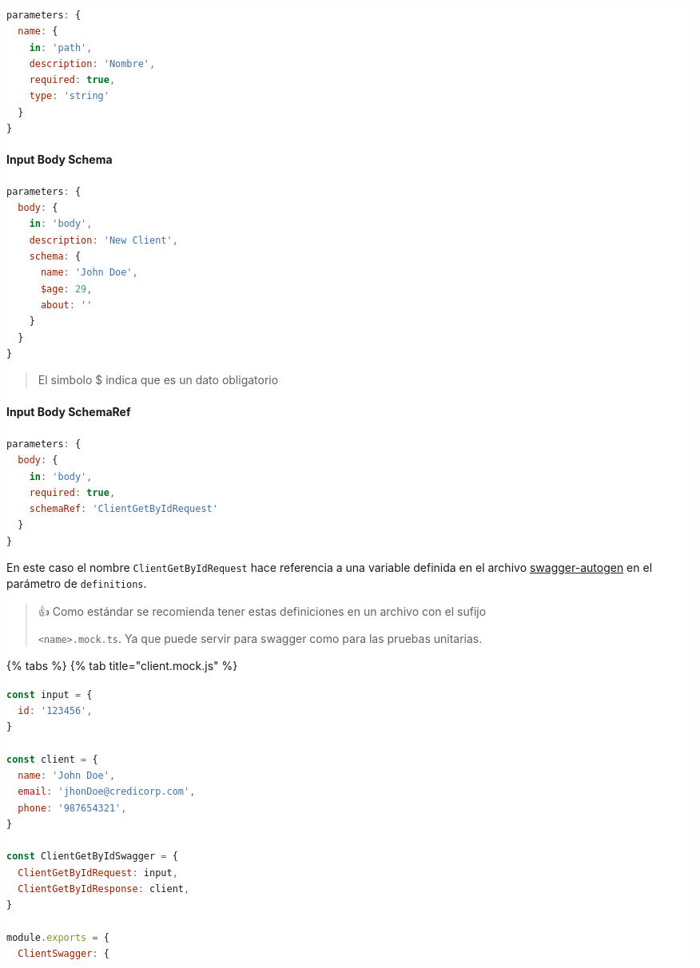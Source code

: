 ```javascript
parameters: {
  name: {
    in: 'path',
    description: 'Nombre',
    required: true,
    type: 'string'
  }
}
```

#### **Input Body Schema**

```javascript
parameters: {
  body: {
    in: 'body',
    description: 'New Client',
    schema: {
      name: 'John Doe',
      $age: 29,
      about: ''
    }
  }
}
```

> El simbolo $ indica que es un dato obligatorio

#### Input Body SchemaRef

```javascript
parameters: {
  body: {
    in: 'body',
    required: true,
    schemaRef: 'ClientGetByIdRequest'
  }
}
```

En este caso el nombre `ClientGetByIdRequest` hace referencia a una variable definida en el archivo [swagger-autogen](routes.md#swagger-autogen) en el parámetro de `definitions`.

> 👍 Como estándar se recomienda tener estas definiciones en un archivo con el sufijo&#x20;
>
> `<name>.mock.ts`. Ya que puede servir para swagger como para las pruebas unitarias.

{% tabs %}
{% tab title="client.mock.js" %}
```javascript
const input = {
  id: '123456',
}

const client = {
  name: 'John Doe',
  email: 'jhonDoe@credicorp.com',
  phone: '987654321',
}

const ClientGetByIdSwagger = {
  ClientGetByIdRequest: input,
  ClientGetByIdResponse: client,
}

module.exports = {
  ClientSwagger: {
```